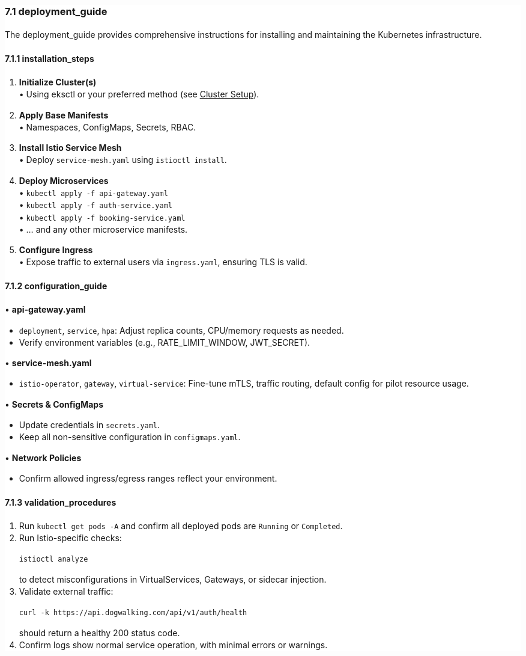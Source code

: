 ### 7.1 deployment_guide

The deployment_guide provides comprehensive instructions for installing and maintaining the Kubernetes infrastructure.

#### 7.1.1 installation_steps

1. **Initialize Cluster(s)**  
   • Using eksctl or your preferred method (see [Cluster Setup](#cluster-setup)).  

2. **Apply Base Manifests**  
   • Namespaces, ConfigMaps, Secrets, RBAC.  

3. **Install Istio Service Mesh**  
   • Deploy `service-mesh.yaml` using `istioctl install`.  

4. **Deploy Microservices**  
   • `kubectl apply -f api-gateway.yaml`  
   • `kubectl apply -f auth-service.yaml`  
   • `kubectl apply -f booking-service.yaml`  
   • … and any other microservice manifests.  

5. **Configure Ingress**  
   • Expose traffic to external users via `ingress.yaml`, ensuring TLS is valid.  

#### 7.1.2 configuration_guide

• **api-gateway.yaml**  
  - `deployment`, `service`, `hpa`: Adjust replica counts, CPU/memory requests as needed.  
  - Verify environment variables (e.g., RATE_LIMIT_WINDOW, JWT_SECRET).  

• **service-mesh.yaml**  
  - `istio-operator`, `gateway`, `virtual-service`: Fine-tune mTLS, traffic routing, default config for pilot resource usage.  

• **Secrets & ConfigMaps**  
  - Update credentials in `secrets.yaml`.  
  - Keep all non-sensitive configuration in `configmaps.yaml`.  

• **Network Policies**  
  - Confirm allowed ingress/egress ranges reflect your environment.  

#### 7.1.3 validation_procedures

1. Run `kubectl get pods -A` and confirm all deployed pods are `Running` or `Completed`.  
2. Run Istio-specific checks:  
   ```
   istioctl analyze
   ```  
   to detect misconfigurations in VirtualServices, Gateways, or sidecar injection.  
3. Validate external traffic:  
   ```
   curl -k https://api.dogwalking.com/api/v1/auth/health
   ```  
   should return a healthy 200 status code.  
4. Confirm logs show normal service operation, with minimal errors or warnings.
